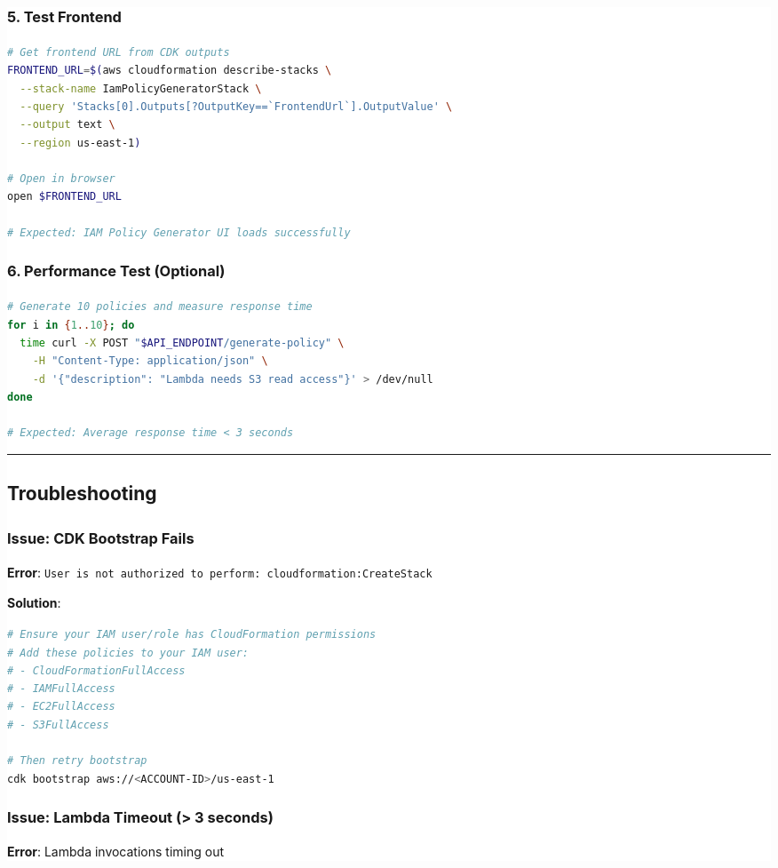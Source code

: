 ### 5. Test Frontend

```bash
# Get frontend URL from CDK outputs
FRONTEND_URL=$(aws cloudformation describe-stacks \
  --stack-name IamPolicyGeneratorStack \
  --query 'Stacks[0].Outputs[?OutputKey==`FrontendUrl`].OutputValue' \
  --output text \
  --region us-east-1)

# Open in browser
open $FRONTEND_URL

# Expected: IAM Policy Generator UI loads successfully
```

### 6. Performance Test (Optional)

```bash
# Generate 10 policies and measure response time
for i in {1..10}; do
  time curl -X POST "$API_ENDPOINT/generate-policy" \
    -H "Content-Type: application/json" \
    -d '{"description": "Lambda needs S3 read access"}' > /dev/null
done

# Expected: Average response time < 3 seconds
```

---

## Troubleshooting

### Issue: CDK Bootstrap Fails

**Error**: `User is not authorized to perform: cloudformation:CreateStack`

**Solution**:
```bash
# Ensure your IAM user/role has CloudFormation permissions
# Add these policies to your IAM user:
# - CloudFormationFullAccess
# - IAMFullAccess
# - EC2FullAccess
# - S3FullAccess

# Then retry bootstrap
cdk bootstrap aws://<ACCOUNT-ID>/us-east-1
```

### Issue: Lambda Timeout (> 3 seconds)

**Error**: Lambda invocations timing out
